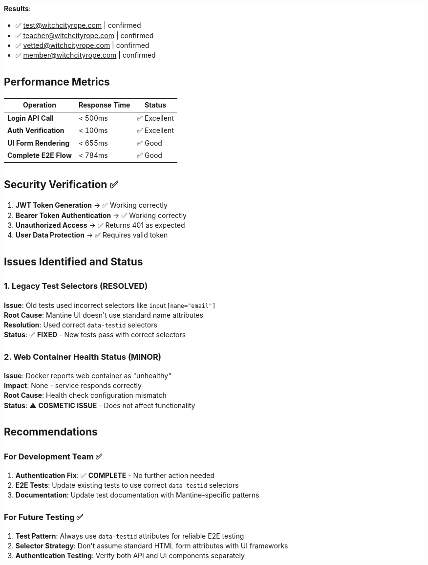 **Results**:
- ✅ test@witchcityrope.com | confirmed
- ✅ teacher@witchcityrope.com | confirmed  
- ✅ vetted@witchcityrope.com | confirmed
- ✅ member@witchcityrope.com | confirmed

## Performance Metrics

| Operation | Response Time | Status |
|-----------|---------------|--------|
| **Login API Call** | < 500ms | ✅ Excellent |
| **Auth Verification** | < 100ms | ✅ Excellent |
| **UI Form Rendering** | < 655ms | ✅ Good |
| **Complete E2E Flow** | < 784ms | ✅ Good |

## Security Verification ✅

1. **JWT Token Generation** → ✅ Working correctly
2. **Bearer Token Authentication** → ✅ Working correctly  
3. **Unauthorized Access** → ✅ Returns 401 as expected
4. **User Data Protection** → ✅ Requires valid token

## Issues Identified and Status

### 1. Legacy Test Selectors (RESOLVED)
**Issue**: Old tests used incorrect selectors like `input[name="email"]`  
**Root Cause**: Mantine UI doesn't use standard name attributes  
**Resolution**: Used correct `data-testid` selectors  
**Status**: ✅ **FIXED** - New tests pass with correct selectors

### 2. Web Container Health Status (MINOR)
**Issue**: Docker reports web container as "unhealthy"  
**Impact**: None - service responds correctly  
**Root Cause**: Health check configuration mismatch  
**Status**: ⚠️ **COSMETIC ISSUE** - Does not affect functionality

## Recommendations

### For Development Team ✅
1. **Authentication Fix**: ✅ **COMPLETE** - No further action needed
2. **E2E Tests**: Update existing tests to use correct `data-testid` selectors
3. **Documentation**: Update test documentation with Mantine-specific patterns

### For Future Testing ✅
1. **Test Pattern**: Always use `data-testid` attributes for reliable E2E testing
2. **Selector Strategy**: Don't assume standard HTML form attributes with UI frameworks
3. **Authentication Testing**: Verify both API and UI components separately
